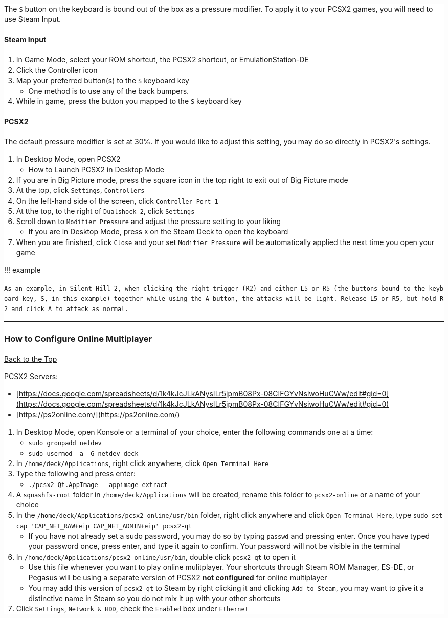 The `S` button on the keyboard is bound out of the box as a pressure modifier. To apply it to your PCSX2 games, you will need to use Steam Input.

#### Steam Input

1. In Game Mode, select your ROM shortcut, the PCSX2 shortcut, or EmulationStation-DE
2. Click the Controller icon
3. Map your preferred button(s) to the `S` keyboard key
    * One method is to use any of the back bumpers. 
4. While in game, press the button you mapped to the `S` keyboard key

#### PCSX2

The default pressure modifier is set at 30%. If you would like to adjust this setting, you may do so directly in PCSX2's settings.

1. In Desktop Mode, open PCSX2
    * [How to Launch PCSX2 in Desktop Mode](#how-to-launch-pcsx2-in-desktop-mode)
2. If you are in Big Picture mode, press the square icon in the top right to exit out of Big Picture mode
3. At the top, click `Settings`, `Controllers`
4. On the left-hand side of the screen, click `Controller Port 1`
5. At tthe top, to the right of `Dualshock 2`, click `Settings`
6. Scroll down to `Modifier Pressure` and adjust the pressure setting to your liking
    * If you are in Desktop Mode, press `X` on the Steam Deck to open the keyboard
7. When you are finished, click `Close` and your set `Modifier Pressure` will be automatically applied the next time you open your game

!!! example 

    As an example, in Silent Hill 2, when clicking the right trigger (R2) and either L5 or R5 (the buttons bound to the keyboard key, S, in this example) together while using the A button, the attacks will be light. Release L5 or R5, but hold R2 and click A to attack as normal.

***

### How to Configure Online Multiplayer
[Back to the Top](#pcsx2-qt-table-of-contents) 

PCSX2 Servers:

* [https://docs.google.com/spreadsheets/d/1k4kJcJLkANysILr5jpmB08Px-08CIFGYvNsiwoHuCWw/edit#gid=0](https://docs.google.com/spreadsheets/d/1k4kJcJLkANysILr5jpmB08Px-08CIFGYvNsiwoHuCWw/edit#gid=0)
* [https://ps2online.com/](https://ps2online.com/)

1. In Desktop Mode, open Konsole or a terminal of your choice, enter the following commands one at a time:
    * `sudo groupadd netdev`
    * `sudo usermod -a -G netdev deck`
2. In `/home/deck/Applications`, right click anywhere, click `Open Terminal Here`
3. Type the following and press enter: 
    * `./pcsx2-Qt.AppImage --appimage-extract`
4. A `squashfs-root` folder in `/home/deck/Applications` will be created, rename this folder to `pcsx2-online` or a name of your choice
5. In the `/home/deck/Applications/pcsx2-online/usr/bin` folder, right click anywhere and click `Open Terminal Here`, type `sudo setcap 'CAP_NET_RAW+eip CAP_NET_ADMIN+eip' pcsx2-qt`
    * If you have not already set a sudo password, you may do so by typing `passwd` and pressing enter. Once you have typed your password once, press enter, and type it again to confirm. Your password will not be visible in the terminal 
6. In `/home/deck/Applications/pcsx2-online/usr/bin`, double click `pcsx2-qt` to open it
    * Use this file whenever you want to play online mulitplayer. Your shortcuts through Steam ROM Manager, ES-DE, or Pegasus will be using a separate version of PCSX2 **not configured** for online multiplayer
    * You may add this version of `pcsx2-qt` to Steam by right clicking it and clicking `Add to Steam`, you may want to give it a distinctive name in Steam so you do not mix it up with your other shortcuts
7. Click `Settings`, `Network & HDD`, check the `Enabled` box under `Ethernet`